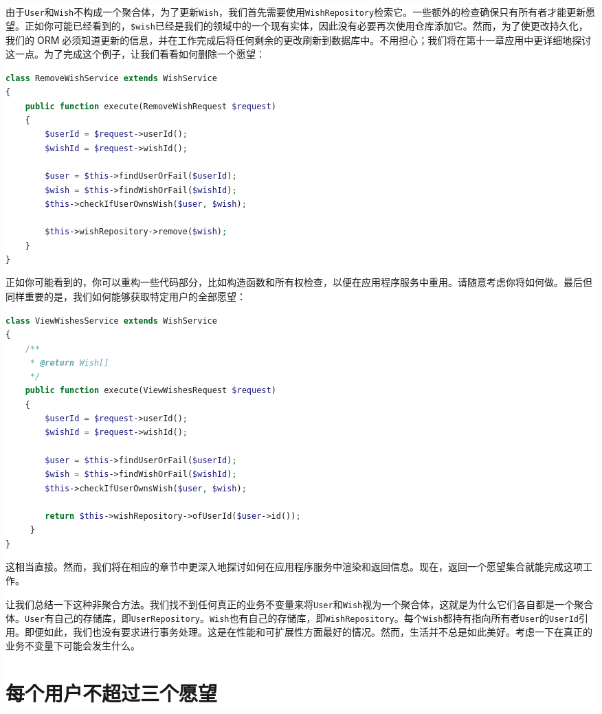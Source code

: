 
由于`User`和`Wish`不构成一个聚合体，为了更新`Wish`，我们首先需要使用`WishRepository`检索它。一些额外的检查确保只有所有者才能更新愿望。正如你可能已经看到的，`$wish`已经是我们的领域中的一个现有实体，因此没有必要再次使用仓库添加它。然而，为了使更改持久化，我们的 ORM 必须知道更新的信息，并在工作完成后将任何剩余的更改刷新到数据库中。不用担心；我们将在第十一章应用中更详细地探讨这一点。为了完成这个例子，让我们看看如何删除一个愿望：

```php
class RemoveWishService extends WishService
{
    public function execute(RemoveWishRequest $request)
    {
        $userId = $request->userId();
        $wishId = $request->wishId();

        $user = $this->findUserOrFail($userId);
        $wish = $this->findWishOrFail($wishId);
        $this->checkIfUserOwnsWish($user, $wish);

        $this->wishRepository->remove($wish);
    }
}

```

正如你可能看到的，你可以重构一些代码部分，比如构造函数和所有权检查，以便在应用程序服务中重用。请随意考虑你将如何做。最后但同样重要的是，我们如何能够获取特定用户的全部愿望：

```php
class ViewWishesService extends WishService
{
    /**
     * @return Wish[]
     */
    public function execute(ViewWishesRequest $request)
    { 
        $userId = $request->userId();
        $wishId = $request->wishId();

        $user = $this->findUserOrFail($userId);
        $wish = $this->findWishOrFail($wishId);
        $this->checkIfUserOwnsWish($user, $wish);

        return $this->wishRepository->ofUserId($user->id());
     }
}

```

这相当直接。然而，我们将在相应的章节中更深入地探讨如何在应用程序服务中渲染和返回信息。现在，返回一个愿望集合就能完成这项工作。

让我们总结一下这种非聚合方法。我们找不到任何真正的业务不变量来将`User`和`Wish`视为一个聚合体，这就是为什么它们各自都是一个聚合体。`User`有自己的存储库，即`UserRepository`。`Wish`也有自己的存储库，即`WishRepository`。每个`Wish`都持有指向所有者`User`的`UserId`引用。即便如此，我们也没有要求进行事务处理。这是在性能和可扩展性方面最好的情况。然而，生活并不总是如此美好。考虑一下在真正的业务不变量下可能会发生什么。

# 每个用户不超过三个愿望
